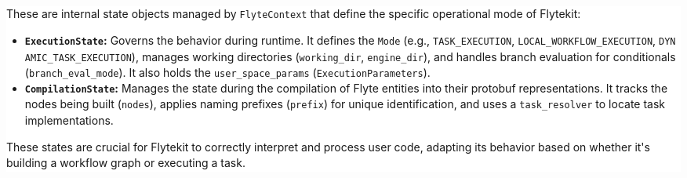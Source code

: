 These are internal state objects managed by `FlyteContext` that define the specific operational mode of Flytekit:

*   **`ExecutionState`:** Governs the behavior during runtime. It defines the `Mode` (e.g., `TASK_EXECUTION`, `LOCAL_WORKFLOW_EXECUTION`, `DYNAMIC_TASK_EXECUTION`), manages working directories (`working_dir`, `engine_dir`), and handles branch evaluation for conditionals (`branch_eval_mode`). It also holds the `user_space_params` (`ExecutionParameters`).
*   **`CompilationState`:** Manages the state during the compilation of Flyte entities into their protobuf representations. It tracks the nodes being built (`nodes`), applies naming prefixes (`prefix`) for unique identification, and uses a `task_resolver` to locate task implementations.

These states are crucial for Flytekit to correctly interpret and process user code, adapting its behavior based on whether it's building a workflow graph or executing a task.


